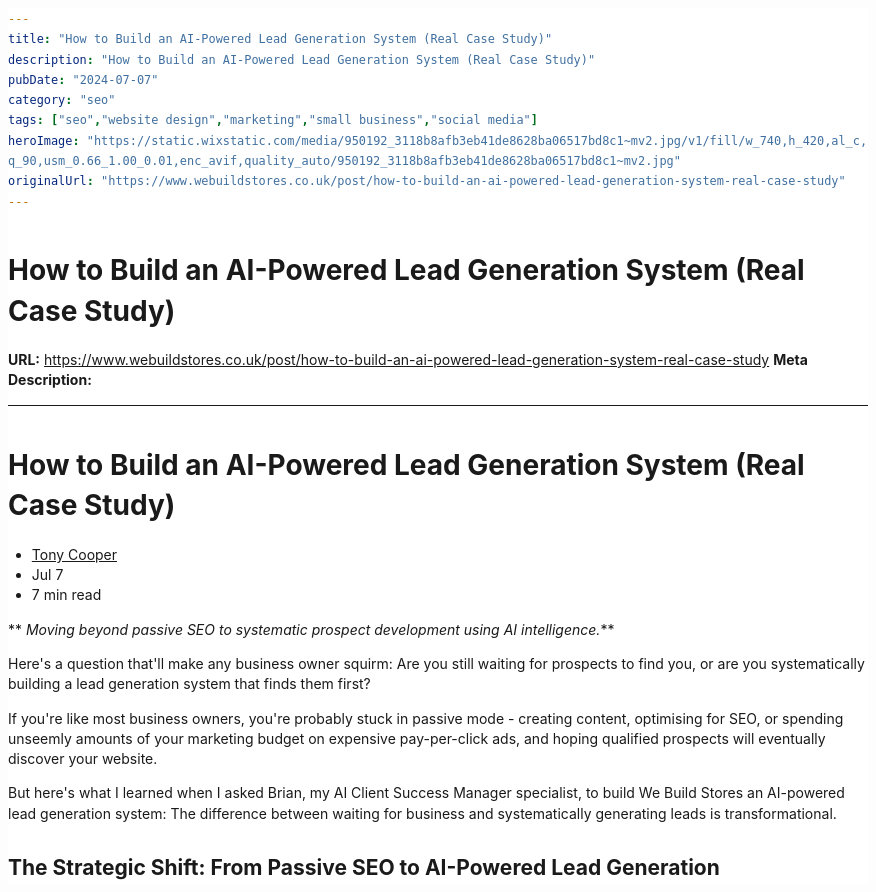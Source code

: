 ```yaml
---
title: "How to Build an AI-Powered Lead Generation System (Real Case Study)"
description: "How to Build an AI-Powered Lead Generation System (Real Case Study)"
pubDate: "2024-07-07"
category: "seo"
tags: ["seo","website design","marketing","small business","social media"]
heroImage: "https://static.wixstatic.com/media/950192_3118b8afb3eb41de8628ba06517bd8c1~mv2.jpg/v1/fill/w_740,h_420,al_c,q_90,usm_0.66_1.00_0.01,enc_avif,quality_auto/950192_3118b8afb3eb41de8628ba06517bd8c1~mv2.jpg"
originalUrl: "https://www.webuildstores.co.uk/post/how-to-build-an-ai-powered-lead-generation-system-real-case-study"
---
```


# How to Build an AI-Powered Lead Generation System (Real Case Study)

**URL:** https://www.webuildstores.co.uk/post/how-to-build-an-ai-powered-lead-generation-system-real-case-study
**Meta Description:** 

---

# How to Build an AI-Powered Lead Generation System (Real Case Study)

  * [Tony Cooper](https://www.webuildstores.co.uk/profile/tony-cooper59816/profile)
  * Jul 7
  * 7 min read



** _Moving beyond passive SEO to systematic prospect development using AI intelligence._**

  

Here's a question that'll make any business owner squirm: Are you still waiting for prospects to find you, or are you systematically building a lead generation system that finds them first?

  

If you're like most business owners, you're probably stuck in passive mode - creating content, optimising for SEO, or spending unseemly amounts of your marketing budget on expensive pay-per-click ads, and hoping qualified prospects will eventually discover your website.

  

But here's what I learned when I asked Brian, my AI Client Success Manager specialist, to build We Build Stores an AI-powered lead generation system: The difference between waiting for business and systematically generating leads is transformational.

  

## The Strategic Shift: From Passive SEO to AI-Powered Lead Generation
